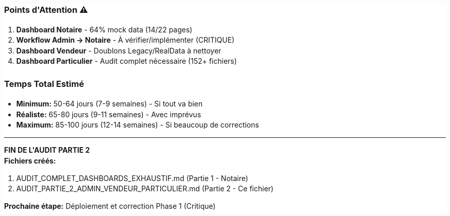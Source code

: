 ### Points d'Attention ⚠️
1. **Dashboard Notaire** - 64% mock data (14/22 pages)
2. **Workflow Admin → Notaire** - À vérifier/implémenter (CRITIQUE)
3. **Dashboard Vendeur** - Doublons Legacy/RealData à nettoyer
4. **Dashboard Particulier** - Audit complet nécessaire (152+ fichiers)

### Temps Total Estimé
- **Minimum:** 50-64 jours (7-9 semaines) - Si tout va bien
- **Réaliste:** 65-80 jours (9-11 semaines) - Avec imprévus
- **Maximum:** 85-100 jours (12-14 semaines) - Si beaucoup de corrections

---

**FIN DE L'AUDIT PARTIE 2**  
**Fichiers créés:**
1. AUDIT_COMPLET_DASHBOARDS_EXHAUSTIF.md (Partie 1 - Notaire)
2. AUDIT_PARTIE_2_ADMIN_VENDEUR_PARTICULIER.md (Partie 2 - Ce fichier)

**Prochaine étape:** Déploiement et correction Phase 1 (Critique)

